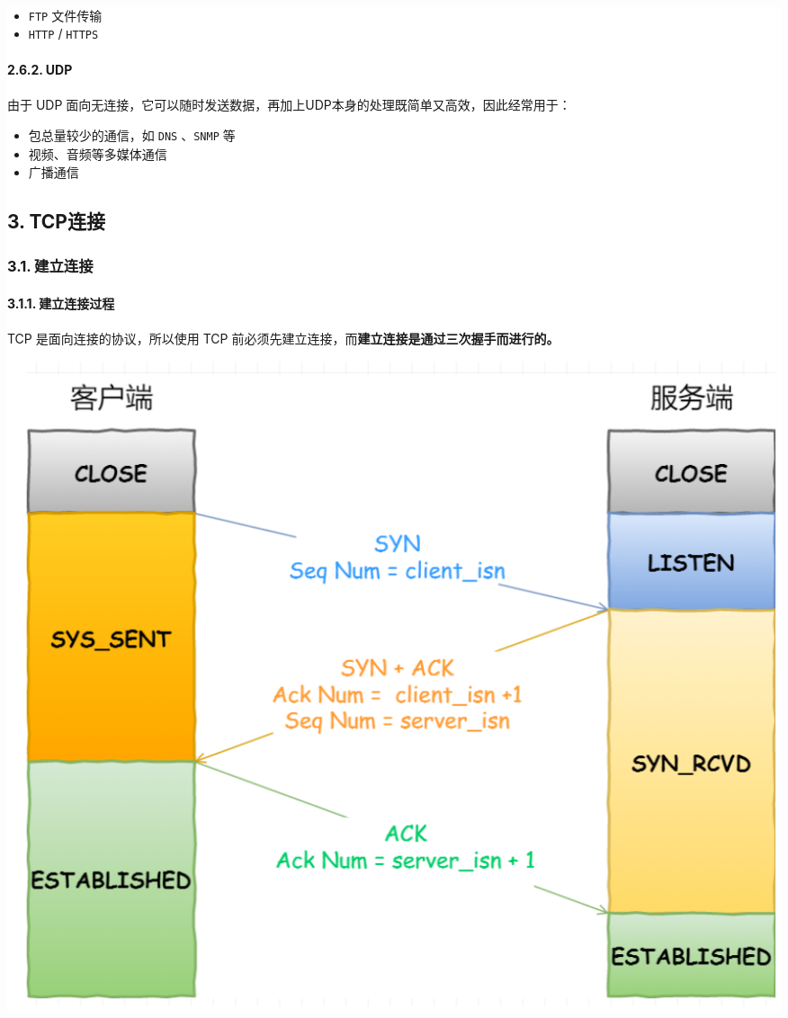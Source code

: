 - `FTP` 文件传输
- `HTTP` / `HTTPS`

#### 2.6.2. UDP

由于 UDP 面向无连接，它可以随时发送数据，再加上UDP本身的处理既简单又高效，因此经常用于：

- 包总量较少的通信，如 `DNS` 、`SNMP` 等
- 视频、音频等多媒体通信
- 广播通信

## 3. TCP连接

### 3.1. 建立连接

#### 3.1.1. 建立连接过程

TCP 是面向连接的协议，所以使用 TCP 前必须先建立连接，而**建立连接是通过三次握手而进行的。**

![image-20220531141807820](image-20220531141807820.png) 
